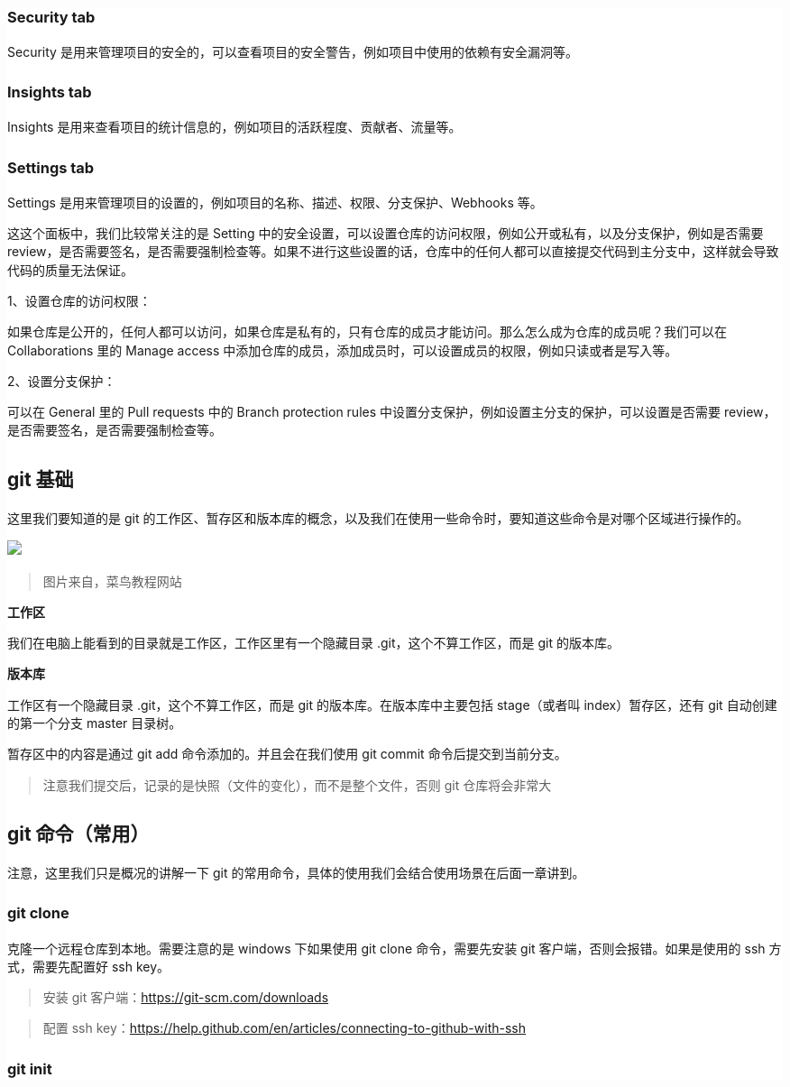 ### Security tab

Security 是用来管理项目的安全的，可以查看项目的安全警告，例如项目中使用的依赖有安全漏洞等。

### Insights tab

Insights 是用来查看项目的统计信息的，例如项目的活跃程度、贡献者、流量等。

### Settings tab

Settings 是用来管理项目的设置的，例如项目的名称、描述、权限、分支保护、Webhooks 等。

这这个面板中，我们比较常关注的是 Setting 中的安全设置，可以设置仓库的访问权限，例如公开或私有，以及分支保护，例如是否需要 review，是否需要签名，是否需要强制检查等。如果不进行这些设置的话，仓库中的任何人都可以直接提交代码到主分支中，这样就会导致代码的质量无法保证。

1、设置仓库的访问权限：

如果仓库是公开的，任何人都可以访问，如果仓库是私有的，只有仓库的成员才能访问。那么怎么成为仓库的成员呢？我们可以在 Collaborations 里的 Manage access 中添加仓库的成员，添加成员时，可以设置成员的权限，例如只读或者是写入等。

2、设置分支保护：

可以在 General 里的 Pull requests 中的 Branch protection rules 中设置分支保护，例如设置主分支的保护，可以设置是否需要 review，是否需要签名，是否需要强制检查等。

## git 基础

这里我们要知道的是 git 的工作区、暂存区和版本库的概念，以及我们在使用一些命令时，要知道这些命令是对哪个区域进行操作的。

![](https://www.runoob.com/wp-content/uploads/2015/02/git-command.jpg)

> 图片来自，菜鸟教程网站

**工作区**

我们在电脑上能看到的目录就是工作区，工作区里有一个隐藏目录 .git，这个不算工作区，而是 git 的版本库。

**版本库**

工作区有一个隐藏目录 .git，这个不算工作区，而是 git 的版本库。在版本库中主要包括 stage（或者叫 index）暂存区，还有 git 自动创建的第一个分支 master 目录树。

暂存区中的内容是通过 git add 命令添加的。并且会在我们使用 git commit 命令后提交到当前分支。

> 注意我们提交后，记录的是快照（文件的变化），而不是整个文件，否则 git 仓库将会非常大

## git 命令（常用）

注意，这里我们只是概况的讲解一下 git 的常用命令，具体的使用我们会结合使用场景在后面一章讲到。

### git clone

克隆一个远程仓库到本地。需要注意的是 windows 下如果使用 git clone 命令，需要先安装 git 客户端，否则会报错。如果是使用的 ssh 方式，需要先配置好 ssh key。

> 安装 git 客户端：https://git-scm.com/downloads

> 配置 ssh key：https://help.github.com/en/articles/connecting-to-github-with-ssh

### git init
